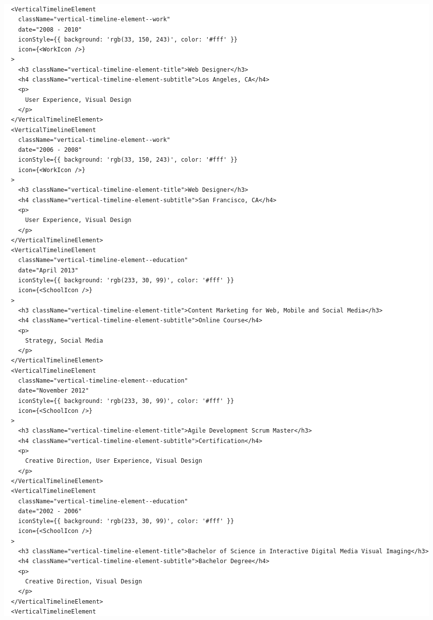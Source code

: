 ```
  <VerticalTimelineElement
    className="vertical-timeline-element--work"
    date="2008 - 2010"
    iconStyle={{ background: 'rgb(33, 150, 243)', color: '#fff' }}
    icon={<WorkIcon />}
  >
    <h3 className="vertical-timeline-element-title">Web Designer</h3>
    <h4 className="vertical-timeline-element-subtitle">Los Angeles, CA</h4>
    <p>
      User Experience, Visual Design
    </p>
  </VerticalTimelineElement>
  <VerticalTimelineElement
    className="vertical-timeline-element--work"
    date="2006 - 2008"
    iconStyle={{ background: 'rgb(33, 150, 243)', color: '#fff' }}
    icon={<WorkIcon />}
  >
    <h3 className="vertical-timeline-element-title">Web Designer</h3>
    <h4 className="vertical-timeline-element-subtitle">San Francisco, CA</h4>
    <p>
      User Experience, Visual Design
    </p>
  </VerticalTimelineElement>
  <VerticalTimelineElement
    className="vertical-timeline-element--education"
    date="April 2013"
    iconStyle={{ background: 'rgb(233, 30, 99)', color: '#fff' }}
    icon={<SchoolIcon />}
  >
    <h3 className="vertical-timeline-element-title">Content Marketing for Web, Mobile and Social Media</h3>
    <h4 className="vertical-timeline-element-subtitle">Online Course</h4>
    <p>
      Strategy, Social Media
    </p>
  </VerticalTimelineElement>
  <VerticalTimelineElement
    className="vertical-timeline-element--education"
    date="November 2012"
    iconStyle={{ background: 'rgb(233, 30, 99)', color: '#fff' }}
    icon={<SchoolIcon />}
  >
    <h3 className="vertical-timeline-element-title">Agile Development Scrum Master</h3>
    <h4 className="vertical-timeline-element-subtitle">Certification</h4>
    <p>
      Creative Direction, User Experience, Visual Design
    </p>
  </VerticalTimelineElement>
  <VerticalTimelineElement
    className="vertical-timeline-element--education"
    date="2002 - 2006"
    iconStyle={{ background: 'rgb(233, 30, 99)', color: '#fff' }}
    icon={<SchoolIcon />}
  >
    <h3 className="vertical-timeline-element-title">Bachelor of Science in Interactive Digital Media Visual Imaging</h3>
    <h4 className="vertical-timeline-element-subtitle">Bachelor Degree</h4>
    <p>
      Creative Direction, Visual Design
    </p>
  </VerticalTimelineElement>
  <VerticalTimelineElement
```